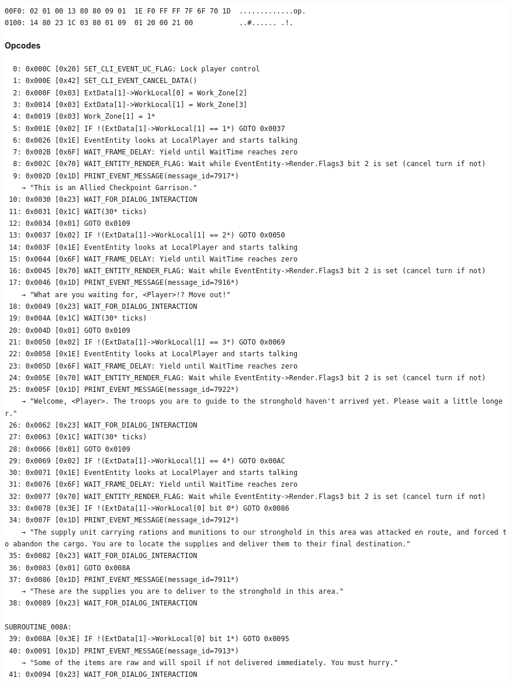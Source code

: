 ```
00F0: 02 01 00 13 80 80 09 01  1E F0 FF FF 7F 6F 70 1D  .............op.
0100: 14 80 23 1C 03 80 01 09  01 20 00 21 00           ..#...... .!.   
```

#### Opcodes

```
  0: 0x000C [0x20] SET_CLI_EVENT_UC_FLAG: Lock player control
  1: 0x000E [0x42] SET_CLI_EVENT_CANCEL_DATA()
  2: 0x000F [0x03] ExtData[1]->WorkLocal[0] = Work_Zone[2]
  3: 0x0014 [0x03] ExtData[1]->WorkLocal[1] = Work_Zone[3]
  4: 0x0019 [0x03] Work_Zone[1] = 1*
  5: 0x001E [0x02] IF !(ExtData[1]->WorkLocal[1] == 1*) GOTO 0x0037
  6: 0x0026 [0x1E] EventEntity looks at LocalPlayer and starts talking
  7: 0x002B [0x6F] WAIT_FRAME_DELAY: Yield until WaitTime reaches zero
  8: 0x002C [0x70] WAIT_ENTITY_RENDER_FLAG: Wait while EventEntity->Render.Flags3 bit 2 is set (cancel turn if not)
  9: 0x002D [0x1D] PRINT_EVENT_MESSAGE(message_id=7917*)
    → "This is an Allied Checkpoint Garrison."
 10: 0x0030 [0x23] WAIT_FOR_DIALOG_INTERACTION
 11: 0x0031 [0x1C] WAIT(30* ticks)
 12: 0x0034 [0x01] GOTO 0x0109
 13: 0x0037 [0x02] IF !(ExtData[1]->WorkLocal[1] == 2*) GOTO 0x0050
 14: 0x003F [0x1E] EventEntity looks at LocalPlayer and starts talking
 15: 0x0044 [0x6F] WAIT_FRAME_DELAY: Yield until WaitTime reaches zero
 16: 0x0045 [0x70] WAIT_ENTITY_RENDER_FLAG: Wait while EventEntity->Render.Flags3 bit 2 is set (cancel turn if not)
 17: 0x0046 [0x1D] PRINT_EVENT_MESSAGE(message_id=7916*)
    → "What are you waiting for, <Player>!? Move out!"
 18: 0x0049 [0x23] WAIT_FOR_DIALOG_INTERACTION
 19: 0x004A [0x1C] WAIT(30* ticks)
 20: 0x004D [0x01] GOTO 0x0109
 21: 0x0050 [0x02] IF !(ExtData[1]->WorkLocal[1] == 3*) GOTO 0x0069
 22: 0x0058 [0x1E] EventEntity looks at LocalPlayer and starts talking
 23: 0x005D [0x6F] WAIT_FRAME_DELAY: Yield until WaitTime reaches zero
 24: 0x005E [0x70] WAIT_ENTITY_RENDER_FLAG: Wait while EventEntity->Render.Flags3 bit 2 is set (cancel turn if not)
 25: 0x005F [0x1D] PRINT_EVENT_MESSAGE(message_id=7922*)
    → "Welcome, <Player>. The troops you are to guide to the stronghold haven't arrived yet. Please wait a little longer."
 26: 0x0062 [0x23] WAIT_FOR_DIALOG_INTERACTION
 27: 0x0063 [0x1C] WAIT(30* ticks)
 28: 0x0066 [0x01] GOTO 0x0109
 29: 0x0069 [0x02] IF !(ExtData[1]->WorkLocal[1] == 4*) GOTO 0x00AC
 30: 0x0071 [0x1E] EventEntity looks at LocalPlayer and starts talking
 31: 0x0076 [0x6F] WAIT_FRAME_DELAY: Yield until WaitTime reaches zero
 32: 0x0077 [0x70] WAIT_ENTITY_RENDER_FLAG: Wait while EventEntity->Render.Flags3 bit 2 is set (cancel turn if not)
 33: 0x0078 [0x3E] IF !(ExtData[1]->WorkLocal[0] bit 0*) GOTO 0x0086
 34: 0x007F [0x1D] PRINT_EVENT_MESSAGE(message_id=7912*)
    → "The supply unit carrying rations and munitions to our stronghold in this area was attacked en route, and forced to abandon the cargo. You are to locate the supplies and deliver them to their final destination."
 35: 0x0082 [0x23] WAIT_FOR_DIALOG_INTERACTION
 36: 0x0083 [0x01] GOTO 0x008A
 37: 0x0086 [0x1D] PRINT_EVENT_MESSAGE(message_id=7911*)
    → "These are the supplies you are to deliver to the stronghold in this area."
 38: 0x0089 [0x23] WAIT_FOR_DIALOG_INTERACTION

SUBROUTINE_008A:
 39: 0x008A [0x3E] IF !(ExtData[1]->WorkLocal[0] bit 1*) GOTO 0x0095
 40: 0x0091 [0x1D] PRINT_EVENT_MESSAGE(message_id=7913*)
    → "Some of the items are raw and will spoil if not delivered immediately. You must hurry."
 41: 0x0094 [0x23] WAIT_FOR_DIALOG_INTERACTION
```